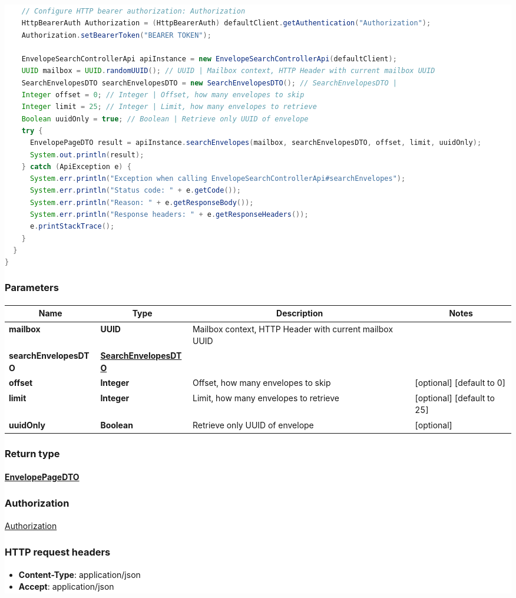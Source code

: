 ```java
    // Configure HTTP bearer authorization: Authorization
    HttpBearerAuth Authorization = (HttpBearerAuth) defaultClient.getAuthentication("Authorization");
    Authorization.setBearerToken("BEARER TOKEN");

    EnvelopeSearchControllerApi apiInstance = new EnvelopeSearchControllerApi(defaultClient);
    UUID mailbox = UUID.randomUUID(); // UUID | Mailbox context, HTTP Header with current mailbox UUID
    SearchEnvelopesDTO searchEnvelopesDTO = new SearchEnvelopesDTO(); // SearchEnvelopesDTO | 
    Integer offset = 0; // Integer | Offset, how many envelopes to skip
    Integer limit = 25; // Integer | Limit, how many envelopes to retrieve
    Boolean uuidOnly = true; // Boolean | Retrieve only UUID of envelope
    try {
      EnvelopePageDTO result = apiInstance.searchEnvelopes(mailbox, searchEnvelopesDTO, offset, limit, uuidOnly);
      System.out.println(result);
    } catch (ApiException e) {
      System.err.println("Exception when calling EnvelopeSearchControllerApi#searchEnvelopes");
      System.err.println("Status code: " + e.getCode());
      System.err.println("Reason: " + e.getResponseBody());
      System.err.println("Response headers: " + e.getResponseHeaders());
      e.printStackTrace();
    }
  }
}
```

### Parameters

| Name | Type | Description  | Notes |
|------------- | ------------- | ------------- | -------------|
| **mailbox** | **UUID**| Mailbox context, HTTP Header with current mailbox UUID | |
| **searchEnvelopesDTO** | [**SearchEnvelopesDTO**](SearchEnvelopesDTO.md)|  | |
| **offset** | **Integer**| Offset, how many envelopes to skip | [optional] [default to 0] |
| **limit** | **Integer**| Limit, how many envelopes to retrieve | [optional] [default to 25] |
| **uuidOnly** | **Boolean**| Retrieve only UUID of envelope | [optional] |

### Return type

[**EnvelopePageDTO**](EnvelopePageDTO.md)

### Authorization

[Authorization](../README.md#Authorization)

### HTTP request headers

 - **Content-Type**: application/json
 - **Accept**: application/json
